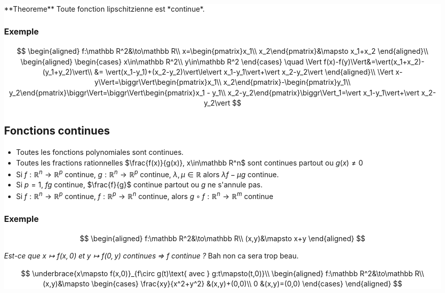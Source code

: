 <div class="alert alert-danger" role="alert" markdown="1">
**Theoreme**
Toute fonction lipschitzienne est *continue*.
</div>


### Exemple
$$
\begin{aligned}
f:\mathbb R^2&\to\mathbb R\\
x=\begin{pmatrix}x_1\\ x_2\end{pmatrix}&\mapsto x_1+x_2
\end{aligned}\\
\begin{aligned}
\begin{cases}
    x\in\mathbb R^2\\
    y\in\mathbb R^2
\end{cases}
\quad \Vert f(x)-f(y)\Vert&=\vert(x_1+x_2)-(y_1+y_2)\vert\\
&= \vert(x_1-y_1)+(x_2-y_2)\vert\le\vert x_1-y_1\vert+\vert x_2-y_2\vert
\end{aligned}\\
\Vert x- y\Vert=\biggr\Vert\begin{pmatrix}x_1\\ x_2\end{pmatrix}-\begin{pmatrix}y_1\\ y_2\end{pmatrix}\biggr\Vert=\biggr\Vert\begin{pmatrix}x_1 - y_1\\ x_2-y_2\end{pmatrix}\biggr\Vert_1=\vert x_1-y_1\vert+\vert x_2-y_2\vert
$$

## Fonctions continues

- Toutes les fonctions polynomiales sont continues.
- Toutes les fractions rationnelles $\frac{f(x)}{g(x)}, x\in\mathbb R^n$ sont continues partout ou $g(x)\neq0$
- Si $f:\mathbb R^n\to\mathbb R^p$ continue, $g:\mathbb R^n\to\mathbb R^p$ continue, $\lambda,\mu\in\mathbb R$ alors $\lambda f-\mu g$ continue.
- Si $p=1$, $fg$ continue, $\frac{f}{g}$ continue partout ou $g$ ne s'annule pas.
- Si $f:\mathbb R^n\to\mathbb R^p$ continue, $f:\mathbb R^p\to\mathbb R^n$ continue, alors $g\circ f:\mathbb R^n\to\mathbb R^m$ continue

### Exemple

$$
\begin{aligned}
f:\mathbb R^2&\to\mathbb R\\
(x,y)&\mapsto x+y
\end{aligned}
$$

*Est-ce que $x\mapsto f(x,0)$ et $y\mapsto f(0,y)$ continues $\Rightarrow$ $f$ continue ?*
Bah non ca sera trop beau.

$$
\underbrace{x\mapsto f(x,0)}_{f\circ g(t)\text{ avec } g:t\mapsto(t,0)}\\
\begin{aligned}
f:\mathbb R^2&\to\mathbb R\\
(x,y)&\mapsto
\begin{cases}
    \frac{xy}{x^2+y^2} &(x,y)+(0,0)\\
    0 &(x,y)=(0,0)
\end{cases}
\end{aligned}
$$
